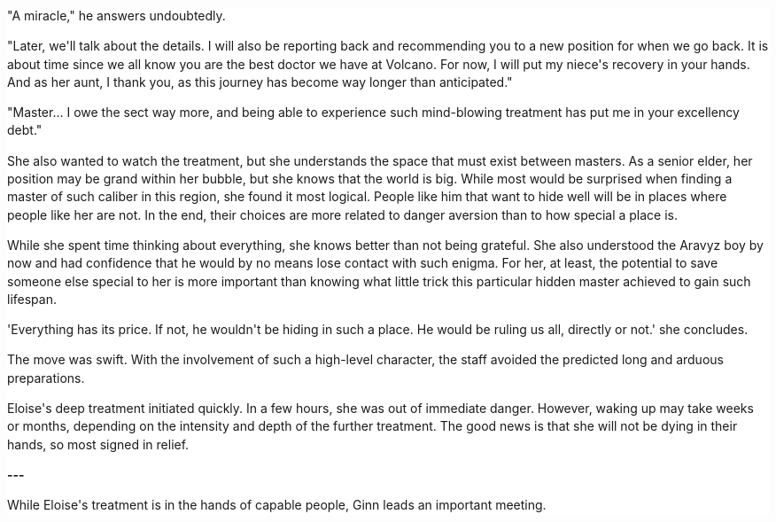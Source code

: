 "A miracle," he answers undoubtedly.

"Later, we'll talk about the details. I will also be reporting back and recommending you to a new position for when we go back. It is about time since we all know you are the best doctor we have at Volcano. For now, I will put my niece's recovery in your hands. And as her aunt, I thank you, as this journey has become way longer than anticipated."

"Master... I owe the sect way more, and being able to experience such mind-blowing treatment has put me in your excellency debt."

She also wanted to watch the treatment, but she understands the space that must exist between masters. As a senior elder, her position may be grand within her bubble, but she knows that the world is big. While most would be surprised when finding a master of such caliber in this region, she found it most logical. People like him that want to hide well will be in places where people like her are not. In the end, their choices are more related to danger aversion than to how special a place is.

While she spent time thinking about everything, she knows better than not being grateful. She also understood the Aravyz boy by now and had confidence that he would by no means lose contact with such enigma. For her, at least, the potential to save someone else special to her is more important than knowing what little trick this particular hidden master achieved to gain such lifespan.

'Everything has its price. If not, he wouldn't be hiding in such a place. He would be ruling us all, directly or not.' she concludes.

The move was swift. With the involvement of such a high-level character, the staff avoided the predicted long and arduous preparations.

Eloise's deep treatment initiated quickly. In a few hours, she was out of immediate danger. However, waking up may take weeks or months, depending on the intensity and depth of the further treatment. The good news is that she will not be dying in their hands, so most signed in relief.

**---**

While Eloise's treatment is in the hands of capable people, Ginn leads an important meeting.
